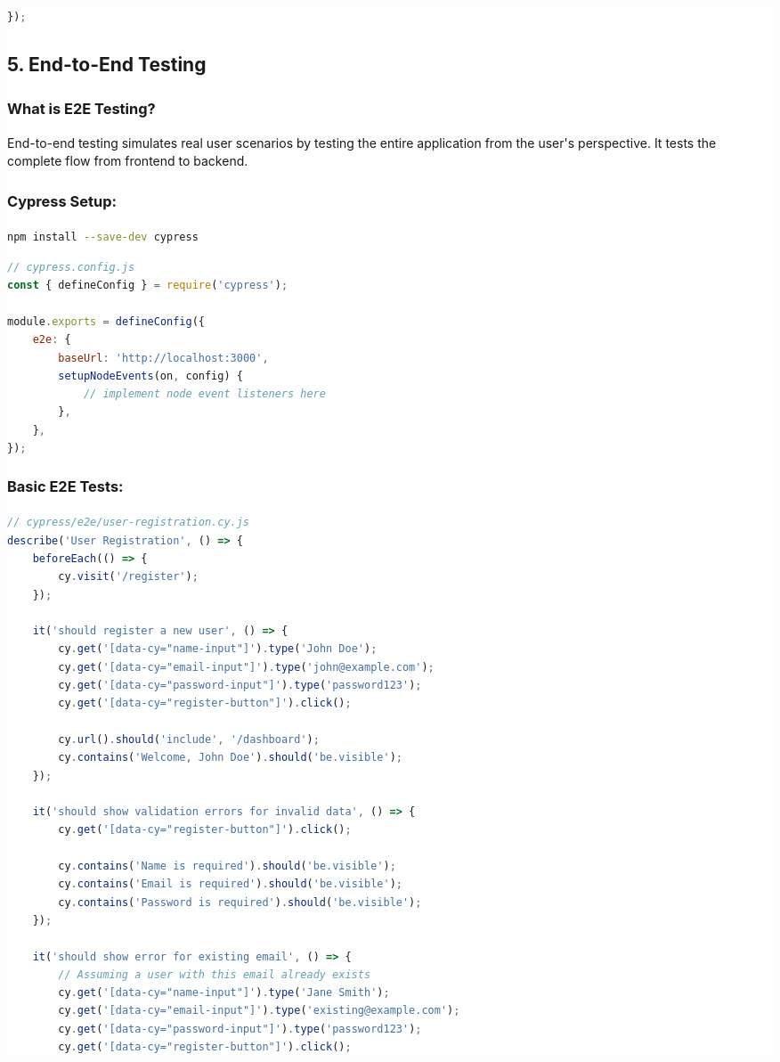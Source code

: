 ```javascript
});
```

## **5. End-to-End Testing**

### **What is E2E Testing?**

End-to-end testing simulates real user scenarios by testing the entire application from the user's perspective. It tests the complete flow from frontend to backend.

### **Cypress Setup:**

```bash
npm install --save-dev cypress
```

```javascript
// cypress.config.js
const { defineConfig } = require('cypress');

module.exports = defineConfig({
    e2e: {
        baseUrl: 'http://localhost:3000',
        setupNodeEvents(on, config) {
            // implement node event listeners here
        },
    },
});
```

### **Basic E2E Tests:**

```javascript
// cypress/e2e/user-registration.cy.js
describe('User Registration', () => {
    beforeEach(() => {
        cy.visit('/register');
    });

    it('should register a new user', () => {
        cy.get('[data-cy="name-input"]').type('John Doe');
        cy.get('[data-cy="email-input"]').type('john@example.com');
        cy.get('[data-cy="password-input"]').type('password123');
        cy.get('[data-cy="register-button"]').click();

        cy.url().should('include', '/dashboard');
        cy.contains('Welcome, John Doe').should('be.visible');
    });

    it('should show validation errors for invalid data', () => {
        cy.get('[data-cy="register-button"]').click();

        cy.contains('Name is required').should('be.visible');
        cy.contains('Email is required').should('be.visible');
        cy.contains('Password is required').should('be.visible');
    });

    it('should show error for existing email', () => {
        // Assuming a user with this email already exists
        cy.get('[data-cy="name-input"]').type('Jane Smith');
        cy.get('[data-cy="email-input"]').type('existing@example.com');
        cy.get('[data-cy="password-input"]').type('password123');
        cy.get('[data-cy="register-button"]').click();

```